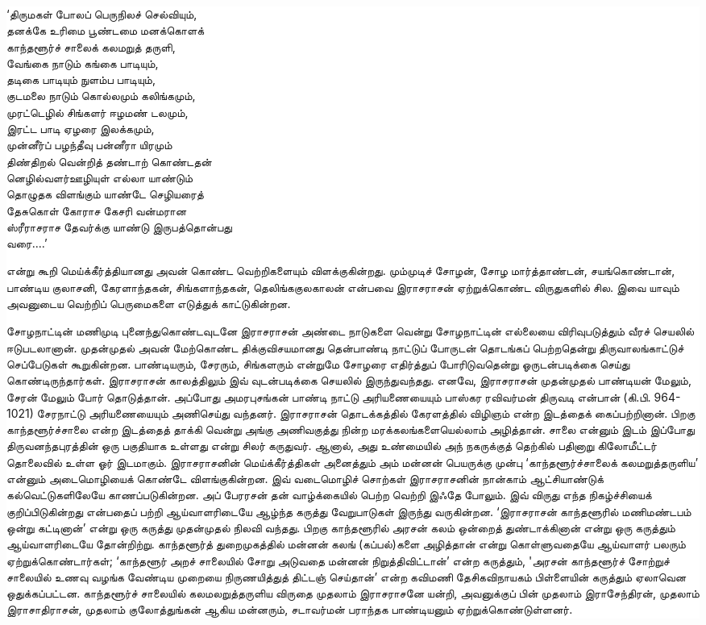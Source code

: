 ‘திருமகள் போலப் பெருநிலச் செல்வியும்,   
தனக்கே உரிமை பூண்டமை மனக்கொளக்   
காந்தளூர்ச் சாலைக் கலமறுத் தருளி,   
வேங்கை நாடும் கங்கை பாடியும்,   
தடிகை பாடியும் நுளம்ப பாடியும்,   
குடமலை நாடும் கொல்லமும் கலிங்கமும்,   
முரட்டெழில் சிங்களர் ஈழமண் டலமும்,   
இரட்ட பாடி ஏழரை இலக்கமும்,   
முன்னீர்ப் பழந்தீவு பன்னீரா யிரமும்    
திண்திறல் வென்றித் தண்டாற் கொண்டதன்   
னெழில்வளர்ஊழியுள் எல்லா யாண்டும்   
தொழுதக விளங்கும் யாண்டே செழியரைத்   
தேசுகொள் கோராச கேசரி வன்மரான   
ஸ்ரீராசராச தேவர்க்கு யாண்டு இருபத்தொன்பது   
வரை....’   

என்று கூறி மெய்க்கீர்த்தியானது அவன் கொண்ட வெற்றிகளையும்
விளக்குகின்றது. மும்முடிச் சோழன், சோழ மார்த்தாண்டன், சயங்கொண்டான்,
பாண்டிய குலாசனி, கேரளாந்தகன், சிங்களாந்தகன், தெலிங்ககுலகாலன்
என்பவை இராசராசன் ஏற்றுக்கொண்ட விருதுகளில் சில. இவை யாவும்
அவனுடைய வெற்றிப் பெருமைகளை எடுத்துக் காட்டுகின்றன.

சோழநாட்டின் மணிமுடி புனைந்துகொண்டவுடனே இராசராசன்
அண்டை நாடுகளை வென்று சோழநாட்டின் எல்லையை விரிவுபடுத்தும் வீரச்
செயலில் ஈடுபடலானான். முதன்முதல் அவன் மேற்கொண்ட
திக்குவிசயமானது தென்பாண்டி நாட்டுப் போருடன் தொடங்கப் பெற்றதென்று
திருவாலங்காட்டுச் செப்பேடுகள் கூறுகின்றன. பாண்டியரும், சேரரும்,
சிங்களரும் என்றுமே சோழரை எதிர்த்துப் போரிடுவதென்று ஓருடன்படிக்கை
செய்து கொண்டிருந்தார்கள். இராசராசன் காலத்திலும் இவ் வுடன்படிக்கை
செயலில் இருந்துவந்தது. எனவே, இராசராசன் முதன்முதல் பாண்டியன்
மேலும், சேரன் மேலும் போர் தொடுத்தான். அப்போது அமரபுசங்கன்
பாண்டி நாட்டு அரியணையையும் பாஸ்கர ரவிவர்மன் திருவடி என்பான்
(கி.பி. 964-1021) சேரநாட்டு அரியணையையும் அணிசெய்து வந்தனர்.
இராசராசன் தொடக்கத்தில் கேரளத்தில் விழிஞம் என்ற இடத்தைக்
கைப்பற்றினான். பிறகு காந்தளூர்ச்சாலை என்ற இடத்தைத் தாக்கி வென்று
அங்கு அணிவகுத்து நின்ற மரக்கலங்களையெல்லாம் அழித்தான். சாலை
என்னும் இடம் இப்போது திருவனந்தபுரத்தின் ஒரு பகுதியாக உள்ளது என்று
சிலர் கருதுவர். ஆனால், அது உண்மையில் அந் நகருக்குத் தெற்கில்
பதினாறு கிலோமீட்டர் தொலைவில் உள்ள ஓர் இடமாகும்.
இராசராசனின் மெய்க்கீர்த்திகள் அனைத்தும் அம் மன்னன் பெயருக்கு
முன்பு ‘காந்தளூர்ச்சாலைக் கலமறுத்தருளிய’ என்னும் அடைமொழியைக்
கொண்டே விளங்குகின்றன. இவ் வடைமொழிச் சொற்கள் இராசராசனின்
நான்காம் ஆட்சியாண்டுக் கல்வெட்டுகளிலேயே காணப்படுகின்றன. அப்
பேரரசன் தன் வாழ்க்கையில் பெற்ற வெற்றி இஃதே போலும். இவ் விருது
எந்த நிகழ்ச்சியைக் குறிப்பிடுகின்றது என்பதைப் பற்றி
ஆய்வாளரிடையே ஆழ்ந்த கருத்து வேறுபாடுகள் இருந்து வருகின்றன.
‘இராசராசன் காந்தளூரில் மணிமண்டபம் ஒன்று கட்டினான்’ என்று ஒரு
கருத்து முதன்முதல் நிலவி வந்தது. பிறகு காந்தளூரில் அரசன் கலம்
ஒன்றைத் துண்டாக்கினான் என்று ஒரு கருத்தும் ஆய்வாளரிடையே
தோன்றிற்று. காந்தளூர்த் துறைமுகத்தில் மன்னன் கலங் (கப்பல்)களை
அழித்தான் என்று கொள்ளுவதையே ஆய்வாளர் பலரும்
ஏற்றுக்கொண்டார்கள்; ‘காந்தளூர் அறச் சாலையில் சோறு அடுவதை மன்னன்
நிறுத்திவிட்டான்’ என்ற கருத்தும், 'அரசன் காந்தளூர்ச் சோற்றுச் சாலையில்
உணவு வழங்க வேண்டிய முறையை நிருணயித்துத் திட்டஞ் செய்தான்’ என்ற
கவிமணி தேசிகவிநாயகம் பிள்ளையின் கருத்தும் ஏலாவென ஒதுக்கப்பட்டன.
காந்தளூர்ச் சாலையில் கலமலறுத்தருளிய விருதை முதலாம் இராசராசனே
யன்றி, அவனுக்குப் பின் முதலாம் இராசேந்திரன், முதலாம் இராசாதிராசன், 
முதலாம் குலோத்துங்கன்  ஆகிய மன்னரும், சடாவர்மன் பராந்தக
பாண்டியனும் ஏற்றுக்கொண்டுள்ளனர்.
